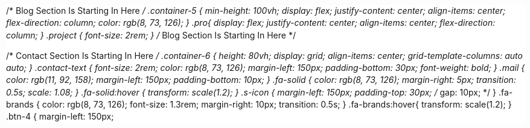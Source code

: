 /* Blog Section Is Starting In Here  */
.container-5 {
    min-height: 100vh;
    display: flex;
    justify-content: center;
    align-items: center;
    flex-direction: column;
    color: rgb(8, 73, 126);
}
.pro{
    display: flex;
    justify-content: center;
    align-items: center;
    flex-direction: column;
}
.project {
    font-size: 2rem;
}
/* Blog Section Is Starting In Here  */

/* Contact Section Is Starting In Here  */
.container-6 {
    height: 80vh;
    display: grid;
    align-items: center;
    grid-template-columns: auto auto;
}
.contact-text {
    font-size: 2rem;
    color: rgb(8, 73, 126);
    margin-left: 150px;
    padding-bottom: 30px;
    font-weight: bold;
}
.mail {
    color: rgb(11, 92, 158);
    margin-left: 150px;
    padding-bottom: 10px;
}
.fa-solid {
    color: rgb(8, 73, 126);
    margin-right: 5px;
    transition: 0.5s;
    scale: 1.08;
}
.fa-solid:hover {
    transform: scale(1.2);
}
.s-icon {
    margin-left: 150px;
    padding-top: 30px;
    /* gap: 10px; */
}
.fa-brands {
    color: rgb(8, 73, 126);
    font-size: 1.3rem;
    margin-right: 10px;
    transition: 0.5s;
}
.fa-brands:hover{
    transform: scale(1.2);
}
.btn-4 {
    margin-left: 150px;